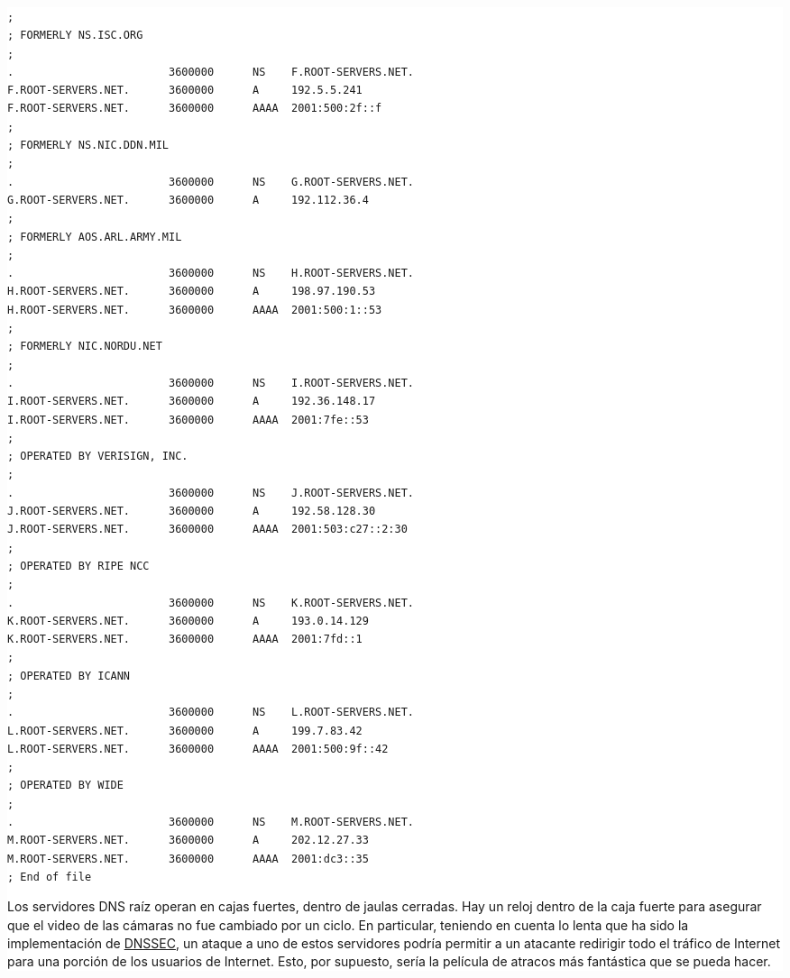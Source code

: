 	;
	; FORMERLY NS.ISC.ORG
	;
	.                        3600000      NS    F.ROOT-SERVERS.NET.
	F.ROOT-SERVERS.NET.      3600000      A     192.5.5.241
	F.ROOT-SERVERS.NET.      3600000      AAAA  2001:500:2f::f
	;
	; FORMERLY NS.NIC.DDN.MIL
	;
	.                        3600000      NS    G.ROOT-SERVERS.NET.
	G.ROOT-SERVERS.NET.      3600000      A     192.112.36.4
	;
	; FORMERLY AOS.ARL.ARMY.MIL
	;
	.                        3600000      NS    H.ROOT-SERVERS.NET.
	H.ROOT-SERVERS.NET.      3600000      A     198.97.190.53
	H.ROOT-SERVERS.NET.      3600000      AAAA  2001:500:1::53
	;
	; FORMERLY NIC.NORDU.NET
	;
	.                        3600000      NS    I.ROOT-SERVERS.NET.
	I.ROOT-SERVERS.NET.      3600000      A     192.36.148.17
	I.ROOT-SERVERS.NET.      3600000      AAAA  2001:7fe::53
	;
	; OPERATED BY VERISIGN, INC.
	;
	.                        3600000      NS    J.ROOT-SERVERS.NET.
	J.ROOT-SERVERS.NET.      3600000      A     192.58.128.30
	J.ROOT-SERVERS.NET.      3600000      AAAA  2001:503:c27::2:30
	;
	; OPERATED BY RIPE NCC
	;
	.                        3600000      NS    K.ROOT-SERVERS.NET.
	K.ROOT-SERVERS.NET.      3600000      A     193.0.14.129
	K.ROOT-SERVERS.NET.      3600000      AAAA  2001:7fd::1
	;
	; OPERATED BY ICANN
	;
	.                        3600000      NS    L.ROOT-SERVERS.NET.
	L.ROOT-SERVERS.NET.      3600000      A     199.7.83.42
	L.ROOT-SERVERS.NET.      3600000      AAAA  2001:500:9f::42
	;
	; OPERATED BY WIDE
	;
	.                        3600000      NS    M.ROOT-SERVERS.NET.
	M.ROOT-SERVERS.NET.      3600000      A     202.12.27.33
	M.ROOT-SERVERS.NET.      3600000      AAAA  2001:dc3::35
	; End of file

Los servidores DNS raíz operan en cajas fuertes, dentro de jaulas cerradas. Hay un reloj dentro de la caja fuerte para asegurar que el video de las cámaras no fue cambiado por un ciclo.
En particular, teniendo en cuenta lo lenta que ha sido la implementación de [DNSSEC](https://en.wikipedia.org/wiki/Domain_Name_System_Security_Extensions), un ataque a uno de estos servidores podría permitir a un atacante redirigir todo el tráfico de Internet para una porción de los usuarios de Internet. Esto, por supuesto, sería la película de atracos más fantástica que se pueda hacer.
